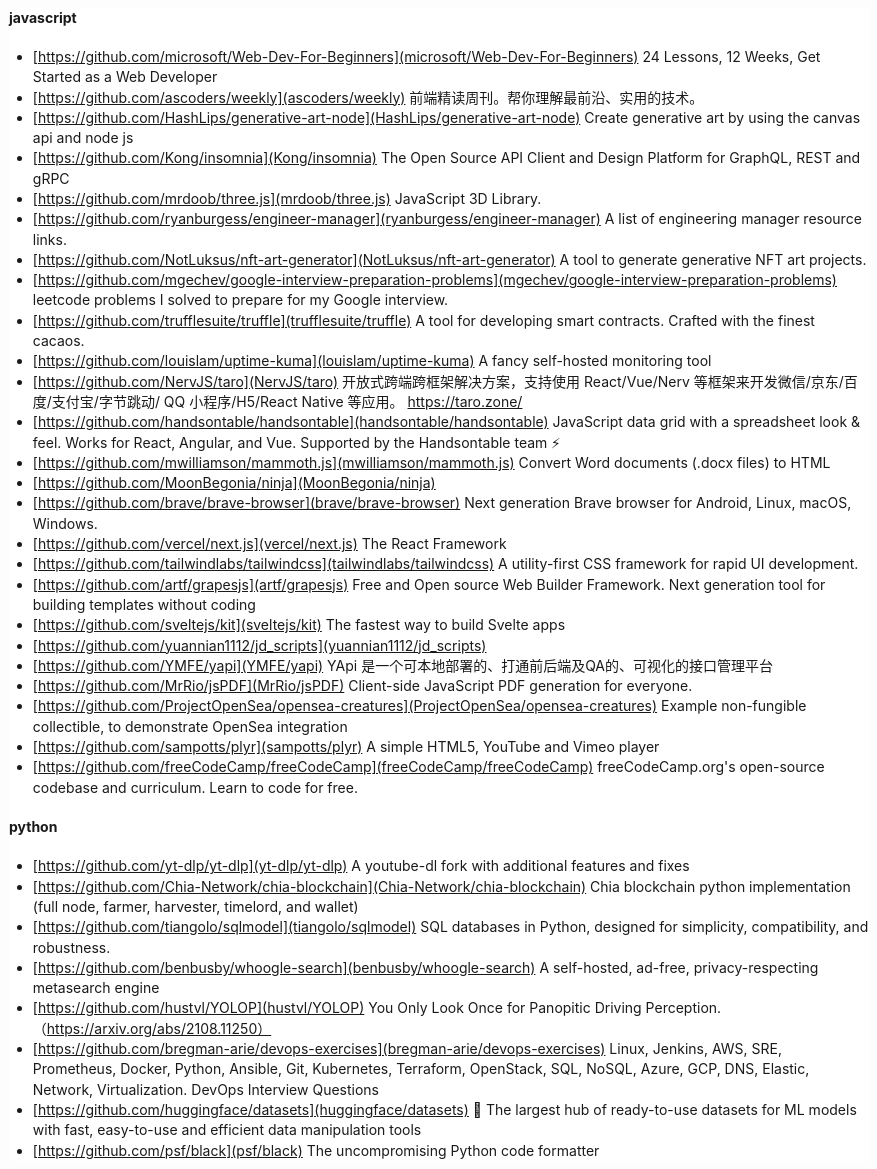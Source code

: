 #### javascript
* [https://github.com/microsoft/Web-Dev-For-Beginners](microsoft/Web-Dev-For-Beginners) 24 Lessons, 12 Weeks, Get Started as a Web Developer
* [https://github.com/ascoders/weekly](ascoders/weekly) 前端精读周刊。帮你理解最前沿、实用的技术。
* [https://github.com/HashLips/generative-art-node](HashLips/generative-art-node) Create generative art by using the canvas api and node js
* [https://github.com/Kong/insomnia](Kong/insomnia) The Open Source API Client and Design Platform for GraphQL, REST and gRPC
* [https://github.com/mrdoob/three.js](mrdoob/three.js) JavaScript 3D Library.
* [https://github.com/ryanburgess/engineer-manager](ryanburgess/engineer-manager) A list of engineering manager resource links.
* [https://github.com/NotLuksus/nft-art-generator](NotLuksus/nft-art-generator) A tool to generate generative NFT art projects.
* [https://github.com/mgechev/google-interview-preparation-problems](mgechev/google-interview-preparation-problems) leetcode problems I solved to prepare for my Google interview.
* [https://github.com/trufflesuite/truffle](trufflesuite/truffle) A tool for developing smart contracts. Crafted with the finest cacaos.
* [https://github.com/louislam/uptime-kuma](louislam/uptime-kuma) A fancy self-hosted monitoring tool
* [https://github.com/NervJS/taro](NervJS/taro) 开放式跨端跨框架解决方案，支持使用 React/Vue/Nerv 等框架来开发微信/京东/百度/支付宝/字节跳动/ QQ 小程序/H5/React Native 等应用。 https://taro.zone/
* [https://github.com/handsontable/handsontable](handsontable/handsontable) JavaScript data grid with a spreadsheet look & feel. Works for React, Angular, and Vue. Supported by the Handsontable team ⚡
* [https://github.com/mwilliamson/mammoth.js](mwilliamson/mammoth.js) Convert Word documents (.docx files) to HTML
* [https://github.com/MoonBegonia/ninja](MoonBegonia/ninja)
* [https://github.com/brave/brave-browser](brave/brave-browser) Next generation Brave browser for Android, Linux, macOS, Windows.
* [https://github.com/vercel/next.js](vercel/next.js) The React Framework
* [https://github.com/tailwindlabs/tailwindcss](tailwindlabs/tailwindcss) A utility-first CSS framework for rapid UI development.
* [https://github.com/artf/grapesjs](artf/grapesjs) Free and Open source Web Builder Framework. Next generation tool for building templates without coding
* [https://github.com/sveltejs/kit](sveltejs/kit) The fastest way to build Svelte apps
* [https://github.com/yuannian1112/jd_scripts](yuannian1112/jd_scripts)
* [https://github.com/YMFE/yapi](YMFE/yapi) YApi 是一个可本地部署的、打通前后端及QA的、可视化的接口管理平台
* [https://github.com/MrRio/jsPDF](MrRio/jsPDF) Client-side JavaScript PDF generation for everyone.
* [https://github.com/ProjectOpenSea/opensea-creatures](ProjectOpenSea/opensea-creatures) Example non-fungible collectible, to demonstrate OpenSea integration
* [https://github.com/sampotts/plyr](sampotts/plyr) A simple HTML5, YouTube and Vimeo player
* [https://github.com/freeCodeCamp/freeCodeCamp](freeCodeCamp/freeCodeCamp) freeCodeCamp.org's open-source codebase and curriculum. Learn to code for free.

#### python
* [https://github.com/yt-dlp/yt-dlp](yt-dlp/yt-dlp) A youtube-dl fork with additional features and fixes
* [https://github.com/Chia-Network/chia-blockchain](Chia-Network/chia-blockchain) Chia blockchain python implementation (full node, farmer, harvester, timelord, and wallet)
* [https://github.com/tiangolo/sqlmodel](tiangolo/sqlmodel) SQL databases in Python, designed for simplicity, compatibility, and robustness.
* [https://github.com/benbusby/whoogle-search](benbusby/whoogle-search) A self-hosted, ad-free, privacy-respecting metasearch engine
* [https://github.com/hustvl/YOLOP](hustvl/YOLOP) You Only Look Once for Panopitic Driving Perception.（https://arxiv.org/abs/2108.11250）
* [https://github.com/bregman-arie/devops-exercises](bregman-arie/devops-exercises) Linux, Jenkins, AWS, SRE, Prometheus, Docker, Python, Ansible, Git, Kubernetes, Terraform, OpenStack, SQL, NoSQL, Azure, GCP, DNS, Elastic, Network, Virtualization. DevOps Interview Questions
* [https://github.com/huggingface/datasets](huggingface/datasets) 🤗 The largest hub of ready-to-use datasets for ML models with fast, easy-to-use and efficient data manipulation tools
* [https://github.com/psf/black](psf/black) The uncompromising Python code formatter
